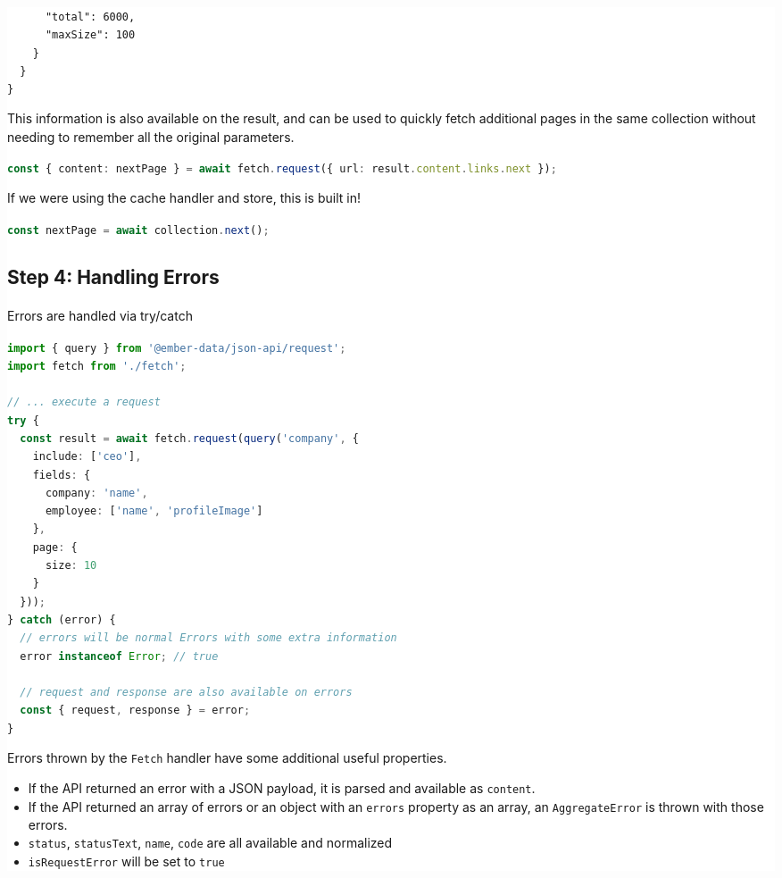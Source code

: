 ```jsonc
      "total": 6000,
      "maxSize": 100
    }
  }
}
```

This information is also available on the result, and can be used to quickly fetch additional pages in the same
collection without needing to remember all the original parameters.

```ts
const { content: nextPage } = await fetch.request({ url: result.content.links.next });
```

If we were using the cache handler and store, this is built in!

```ts
const nextPage = await collection.next();
```

## Step 4: Handling Errors

Errors are handled via try/catch

```ts
import { query } from '@ember-data/json-api/request';
import fetch from './fetch';

// ... execute a request
try {
  const result = await fetch.request(query('company', {
    include: ['ceo'],
    fields: {
      company: 'name',
      employee: ['name', 'profileImage']
    },
    page: {
      size: 10
    }
  }));
} catch (error) {
  // errors will be normal Errors with some extra information
  error instanceof Error; // true

  // request and response are also available on errors
  const { request, response } = error;
}
```

Errors thrown by the `Fetch` handler have some additional useful properties.

- If the API returned an error with a JSON payload, it is parsed and available as `content`.
- If the API returned an array of errors or an object with an `errors` property as an array, an `AggregateError` is thrown with those errors.
- `status`, `statusText`, `name`, `code` are all available and normalized
- `isRequestError` will be set to `true`
